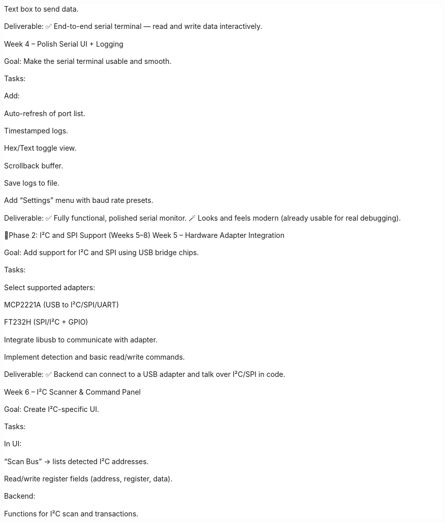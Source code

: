Text box to send data.

Deliverable:
✅ End-to-end serial terminal — read and write data interactively.

Week 4 – Polish Serial UI + Logging

Goal: Make the serial terminal usable and smooth.

Tasks:

Add:

Auto-refresh of port list.

Timestamped logs.

Hex/Text toggle view.

Scrollback buffer.

Save logs to file.

Add “Settings” menu with baud rate presets.

Deliverable:
✅ Fully functional, polished serial monitor.
🪄 Looks and feels modern (already usable for real debugging).

📍Phase 2: I²C and SPI Support (Weeks 5–8)
Week 5 – Hardware Adapter Integration

Goal: Add support for I²C and SPI using USB bridge chips.

Tasks:

Select supported adapters:

MCP2221A (USB to I²C/SPI/UART)

FT232H (SPI/I²C + GPIO)

Integrate libusb to communicate with adapter.

Implement detection and basic read/write commands.

Deliverable:
✅ Backend can connect to a USB adapter and talk over I²C/SPI in code.

Week 6 – I²C Scanner & Command Panel

Goal: Create I²C-specific UI.

Tasks:

In UI:

“Scan Bus” → lists detected I²C addresses.

Read/write register fields (address, register, data).

Backend:

Functions for I²C scan and transactions.
